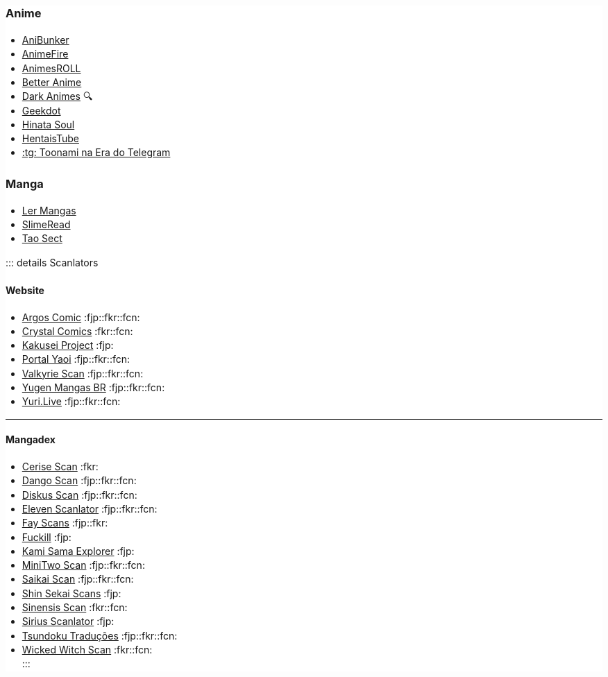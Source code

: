 ### Anime
- [AniBunker](https://www.anibunker.com/)
- [AnimeFire](https://animefire.plus/) <Badge type="info" text="2" link="https://animefire.net/" />
- [AnimesROLL](https://www.anroll.net/)
- [Better Anime](https://betteranime.net/)
- [Dark Animes](https://darkmahou.org/) :mag:
- [Geekdot](https://geekdot.live/)
- [Hinata Soul](https://www.hinatasoul.com/)
- [HentaisTube](https://www.hentaistube.com/) <Badge type="danger" text="18+" />
- [:tg: Toonami na Era do Telegram](https://t.me/toonamibr)

### Manga
- [Ler Mangas](https://lermangas.me/)
- [SlimeRead](https://slimeread.com/)
- [Tao Sect](https://taosect.com/)

::: details Scanlators
#### Website
- [Argos Comic](https://argoscomic.com) :fjp::fkr::fcn:<Badge type="danger" text="18+" />  
- [Crystal Comics](https://crystalcomics.com/) :fkr::fcn:  
- [Kakusei Project](https://kakuseiproject.com/) :fjp:<Badge type="danger" text="18+" />  
- [Portal Yaoi](https://portalyaoi.com/) :fjp::fkr::fcn:<Badge type="danger" text="18+" />  
- [Valkyrie Scan](https://valkyriescan.com/) :fjp::fkr::fcn:<Badge type="danger" text="18+" />  
- [Yugen Mangas BR](https://yugenmangasbr.safel.net/) :fjp::fkr::fcn:<Badge type="danger" text="18+" />  
- [Yuri.Live](https://yuri.live/) :fjp::fkr::fcn:<Badge type="danger" text="18+" />  

___

#### Mangadex
- [Cerise Scan](https://mangadex.org/group/ede42574-8939-4311-b86f-cf75f25283f3/cerise-scan) :fkr:<Badge type="danger" text="18+" />  
- [Dango Scan](https://mangadex.org/group/7ea0c022-deb0-4a3c-94cf-0610f48007aa/dango-scan) :fjp::fkr::fcn:  
- [Diskus Scan](https://mangadex.org/group/dd3d3092-abee-4f7d-83c8-f9903b82ee06/diskus-scan) :fjp::fkr::fcn:  
- [Eleven Scanlator](https://mangadex.org/group/ddd2776a-c49e-41ec-8f01-7fc5a98d21cf/eleven-scanlator) :fjp::fkr::fcn:<Badge type="danger" text="18+" />  
- [Fay Scans](https://mangadex.org/group/ee6d695c-1a74-4753-a10e-a37ad7a63160/fay-scans) :fjp::fkr:  
- [Fuckill](https://mangadex.org/group/222493b7-6e60-4b7d-8ed0-ffcbec04c0da/fuckill) :fjp:<Badge type="danger" text="18+" />  
- [Kami Sama Explorer](https://mangadex.org/group/450af2bd-9ccc-4fa4-b865-f86337d23322/kami-sama-explorer) :fjp:<Badge type="danger" text="18+" />  
- [MiniTwo Scan](https://mangadex.org/group/5889f18b-1801-44f9-8c83-19be84ac03db) :fjp::fkr::fcn:<Badge type="danger" text="18+" />  
- [Saikai Scan](https://mangadex.org/group/c1a3aadb-8b80-4456-93b7-68ba90f819ce/saikai-scan) :fjp::fkr::fcn:<Badge type="danger" text="18+" />  
- [Shin Sekai Scans](https://mangadex.org/group/cb2c8352-1b79-45d7-a6d5-6fac95dad901/shin-sekai-scans) :fjp:<Badge type="danger" text="18+" />  
- [Sinensis Scan](https://mangadex.org/group/c42e2110-6d8c-41da-bf15-468daec41e7d/sinensis-scan) :fkr::fcn:<Badge type="danger" text="18+" />  
- [Sirius Scanlator](https://mangadex.org/group/36a6b11a-d29f-4f21-b73a-ca9f688b36df/sirius-scanlator) :fjp:<Badge type="danger" text="18+" />  
- [Tsundoku Traduções](https://mangadex.org/group/49c08636-a37e-4d4b-a8fa-3f03b1fd58f3/tsundoku-traducoes) :fjp::fkr::fcn:<Badge type="danger" text="18+" />  
- [Wicked Witch Scan](https://mangadex.org/group/b1252064-f603-4956-a632-774a45f2bc1a/wicked-witch-scan) :fkr::fcn:<Badge type="danger" text="18+" />  
:::
